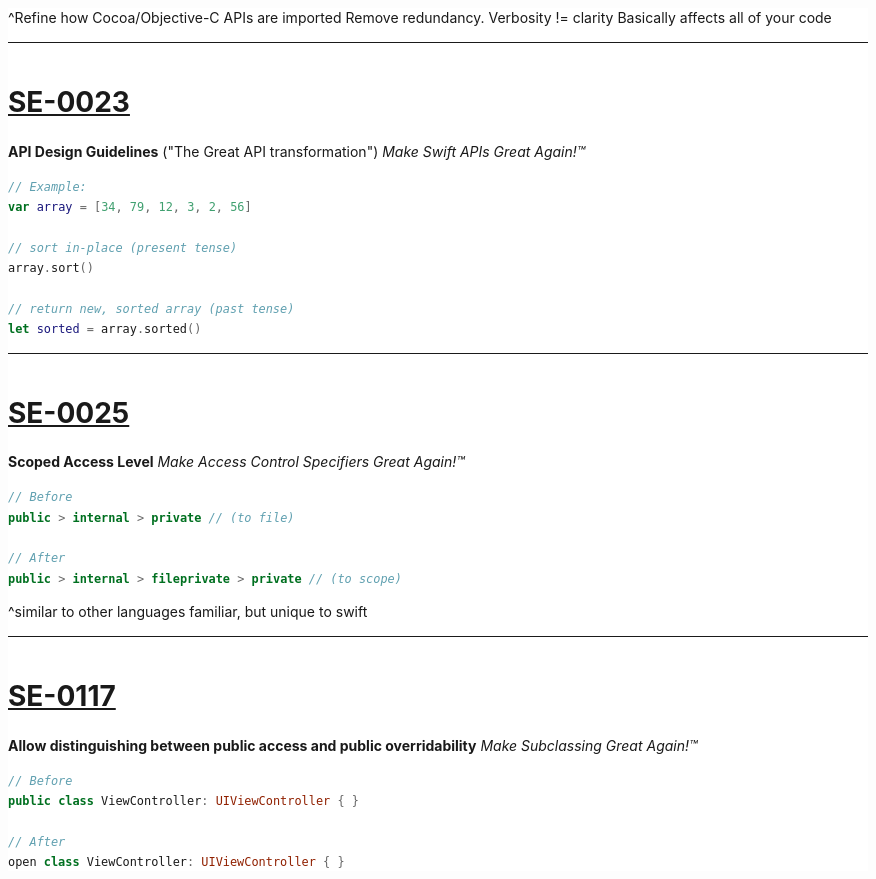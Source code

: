 ^Refine how Cocoa/Objective-C APIs are imported
Remove redundancy. Verbosity != clarity
Basically affects all of your code

---

# [SE-0023](https://github.com/apple/swift-evolution/blob/master/proposals/0023-api-guidelines.md)
__API Design Guidelines__ ("The Great API transformation")
*Make Swift APIs Great Again!™*

```swift
// Example:
var array = [34, 79, 12, 3, 2, 56]

// sort in-place (present tense)
array.sort()

// return new, sorted array (past tense)
let sorted = array.sorted()
```

---

# [SE-0025](https://github.com/apple/swift-evolution/blob/master/proposals/0025-scoped-access-level.md)
__Scoped Access Level__
*Make Access Control Specifiers Great Again!™*

```swift
// Before
public > internal > private // (to file)

// After
public > internal > fileprivate > private // (to scope)
```

^similar to other languages
familiar, but unique to swift

---

# [SE-0117](https://github.com/apple/swift-evolution/blob/master/proposals/0117-non-public-subclassable-by-default.md)
__Allow distinguishing between public access and public overridability__
*Make Subclassing Great Again!™*

```swift
// Before
public class ViewController: UIViewController { }

// After
open class ViewController: UIViewController { }
```


[^*]: *Anyone can participate!*
[^1]: But not yet implemented